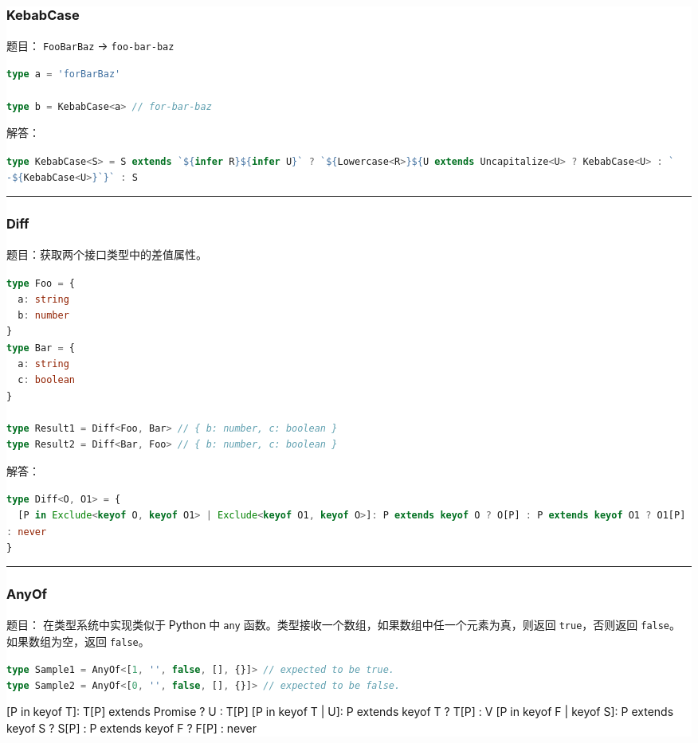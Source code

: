 
### KebabCase

题目： `FooBarBaz` -> `foo-bar-baz`

```typescript
type a = 'forBarBaz'

type b = KebabCase<a> // for-bar-baz
```

解答：

```typescript
type KebabCase<S> = S extends `${infer R}${infer U}` ? `${Lowercase<R>}${U extends Uncapitalize<U> ? KebabCase<U> : `-${KebabCase<U>}`}` : S
```

---

### Diff

题目：获取两个接口类型中的差值属性。

```typescript
type Foo = {
  a: string
  b: number
}
type Bar = {
  a: string
  c: boolean
}

type Result1 = Diff<Foo, Bar> // { b: number, c: boolean }
type Result2 = Diff<Bar, Foo> // { b: number, c: boolean }
```

解答：

```typescript
type Diff<O, O1> = {
  [P in Exclude<keyof O, keyof O1> | Exclude<keyof O1, keyof O>]: P extends keyof O ? O[P] : P extends keyof O1 ? O1[P] : never
}
```

---

### AnyOf

题目： 在类型系统中实现类似于 Python 中 `any` 函数。类型接收一个数组，如果数组中任一个元素为真，则返回 `true`，否则返回 `false`。如果数组为空，返回 `false`。

```typescript
type Sample1 = AnyOf<[1, '', false, [], {}]> // expected to be true.
type Sample2 = AnyOf<[0, '', false, [], {}]> // expected to be false.
```


  [P in K]: T[P]
  [P in Exclude<keyof T, U>]: T[P]
  [P in Exclude<keyof T, K>]: T[P]
  [P in keyof T]: T[P] extends Promise<infer U> ? U : T[P]
  [P in keyof T | U]: P extends keyof T ? T[P] : V
  [P in keyof F | keyof S]: P extends keyof S ? S[P] : P extends keyof F ? F[P] : never